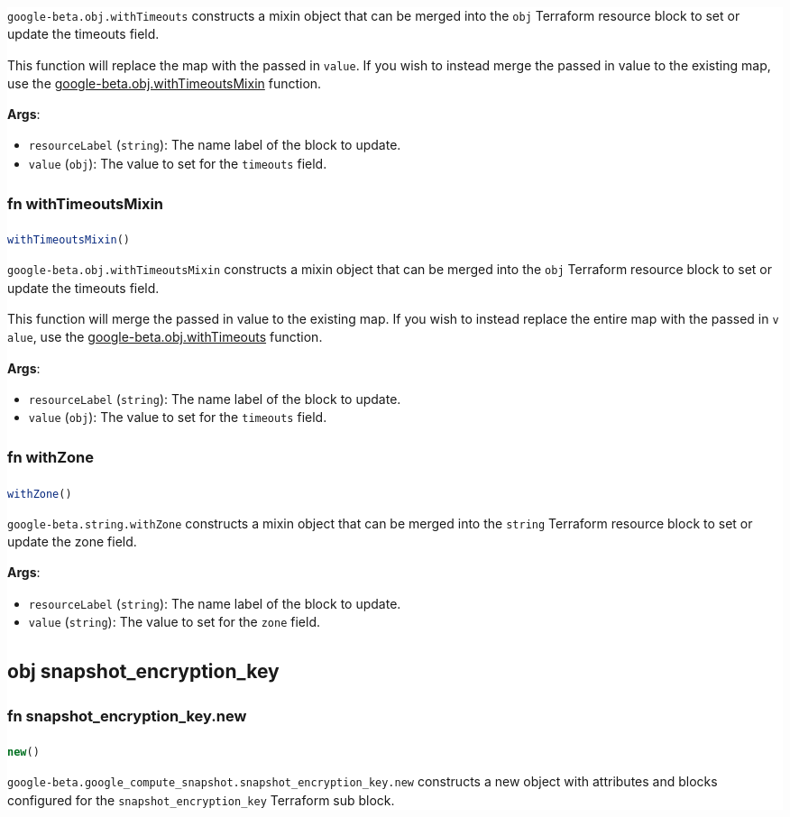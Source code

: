 `google-beta.obj.withTimeouts` constructs a mixin object that can be merged into the `obj`
Terraform resource block to set or update the timeouts field.

This function will replace the map with the passed in `value`. If you wish to instead merge the
passed in value to the existing map, use the [google-beta.obj.withTimeoutsMixin](TODO) function.

**Args**:
  - `resourceLabel` (`string`): The name label of the block to update.
  - `value` (`obj`): The value to set for the `timeouts` field.


### fn withTimeoutsMixin

```ts
withTimeoutsMixin()
```

`google-beta.obj.withTimeoutsMixin` constructs a mixin object that can be merged into the `obj`
Terraform resource block to set or update the timeouts field.

This function will merge the passed in value to the existing map. If you wish
to instead replace the entire map with the passed in `value`, use the [google-beta.obj.withTimeouts](TODO)
function.


**Args**:
  - `resourceLabel` (`string`): The name label of the block to update.
  - `value` (`obj`): The value to set for the `timeouts` field.


### fn withZone

```ts
withZone()
```

`google-beta.string.withZone` constructs a mixin object that can be merged into the `string`
Terraform resource block to set or update the zone field.



**Args**:
  - `resourceLabel` (`string`): The name label of the block to update.
  - `value` (`string`): The value to set for the `zone` field.


## obj snapshot_encryption_key



### fn snapshot_encryption_key.new

```ts
new()
```


`google-beta.google_compute_snapshot.snapshot_encryption_key.new` constructs a new object with attributes and blocks configured for the `snapshot_encryption_key`
Terraform sub block.
